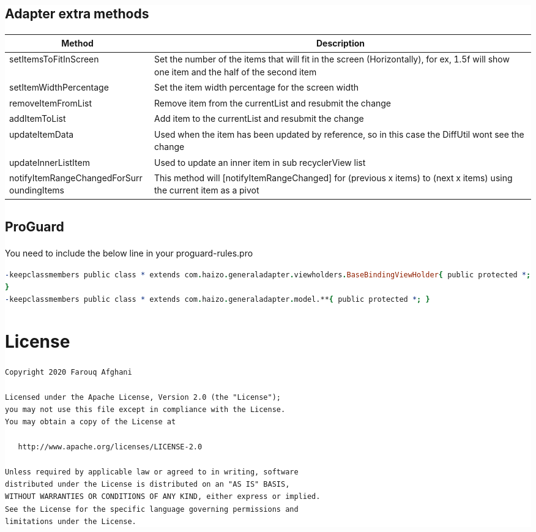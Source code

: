 ## Adapter extra methods

| Method                                     | Description                                                                                                                             |
|--------------------------------------------|-----------------------------------------------------------------------------------------------------------------------------------------|
| setItemsToFitInScreen                      | Set the number of the items that will fit in the screen (Horizontally), for ex, 1.5f will show one item and the half of the second item |
| setItemWidthPercentage                     | Set the item width percentage for the screen width                                                                                      |
| removeItemFromList                         | Remove item from the currentList and resubmit the change                                                                                |
| addItemToList                              | Add item to the currentList and resubmit the change                                                                                     |
| updateItemData                             | Used when the item has been updated by reference, so in this case the DiffUtil wont see the change                                      |
| updateInnerListItem                        | Used to update an inner item in sub recyclerView list                                                                                   |
| notifyItemRangeChangedForSurroundingItems  | This method will [notifyItemRangeChanged] for (previous x items) to (next x items) using the current item as a pivot                    |

## ProGuard
You need to include the below line in your proguard-rules.pro

```pro
-keepclassmembers public class * extends com.haizo.generaladapter.viewholders.BaseBindingViewHolder{ public protected *; }
-keepclassmembers public class * extends com.haizo.generaladapter.model.**{ public protected *; }
```

# License

    Copyright 2020 Farouq Afghani

    Licensed under the Apache License, Version 2.0 (the "License");
    you may not use this file except in compliance with the License.
    You may obtain a copy of the License at

       http://www.apache.org/licenses/LICENSE-2.0

    Unless required by applicable law or agreed to in writing, software
    distributed under the License is distributed on an "AS IS" BASIS,
    WITHOUT WARRANTIES OR CONDITIONS OF ANY KIND, either express or implied.
    See the License for the specific language governing permissions and
    limitations under the License.
    
